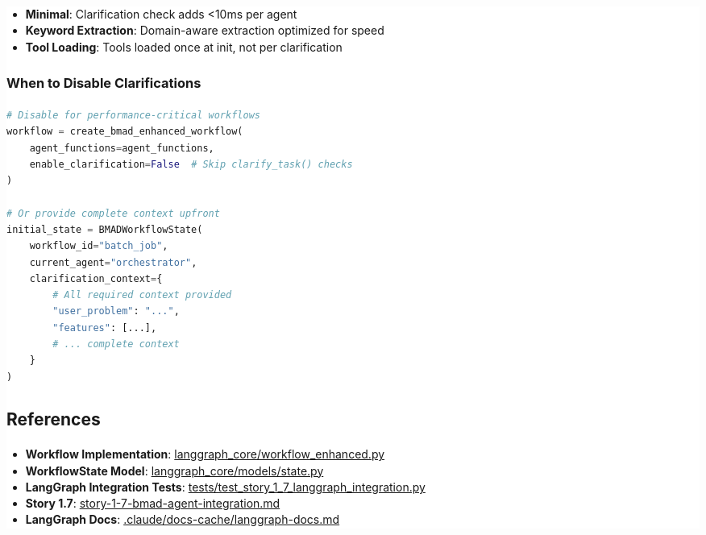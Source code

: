 - **Minimal**: Clarification check adds <10ms per agent
- **Keyword Extraction**: Domain-aware extraction optimized for speed
- **Tool Loading**: Tools loaded once at init, not per clarification

### When to Disable Clarifications

```python
# Disable for performance-critical workflows
workflow = create_bmad_enhanced_workflow(
    agent_functions=agent_functions,
    enable_clarification=False  # Skip clarify_task() checks
)

# Or provide complete context upfront
initial_state = BMADWorkflowState(
    workflow_id="batch_job",
    current_agent="orchestrator",
    clarification_context={
        # All required context provided
        "user_problem": "...",
        "features": [...],
        # ... complete context
    }
)
```

## References

- **Workflow Implementation**: [langgraph_core/workflow_enhanced.py](../../langgraph_core/workflow_enhanced.py)
- **WorkflowState Model**: [langgraph_core/models/state.py](../../langgraph_core/models/state.py)
- **LangGraph Integration Tests**: [tests/test_story_1_7_langgraph_integration.py](../../tests/test_story_1_7_langgraph_integration.py)
- **Story 1.7**: [story-1-7-bmad-agent-integration.md](../stories/epic-1/story-1-7-bmad-agent-integration.md)
- **LangGraph Docs**: [.claude/docs-cache/langgraph-docs.md](../../.claude/docs-cache/langgraph-docs.md)
